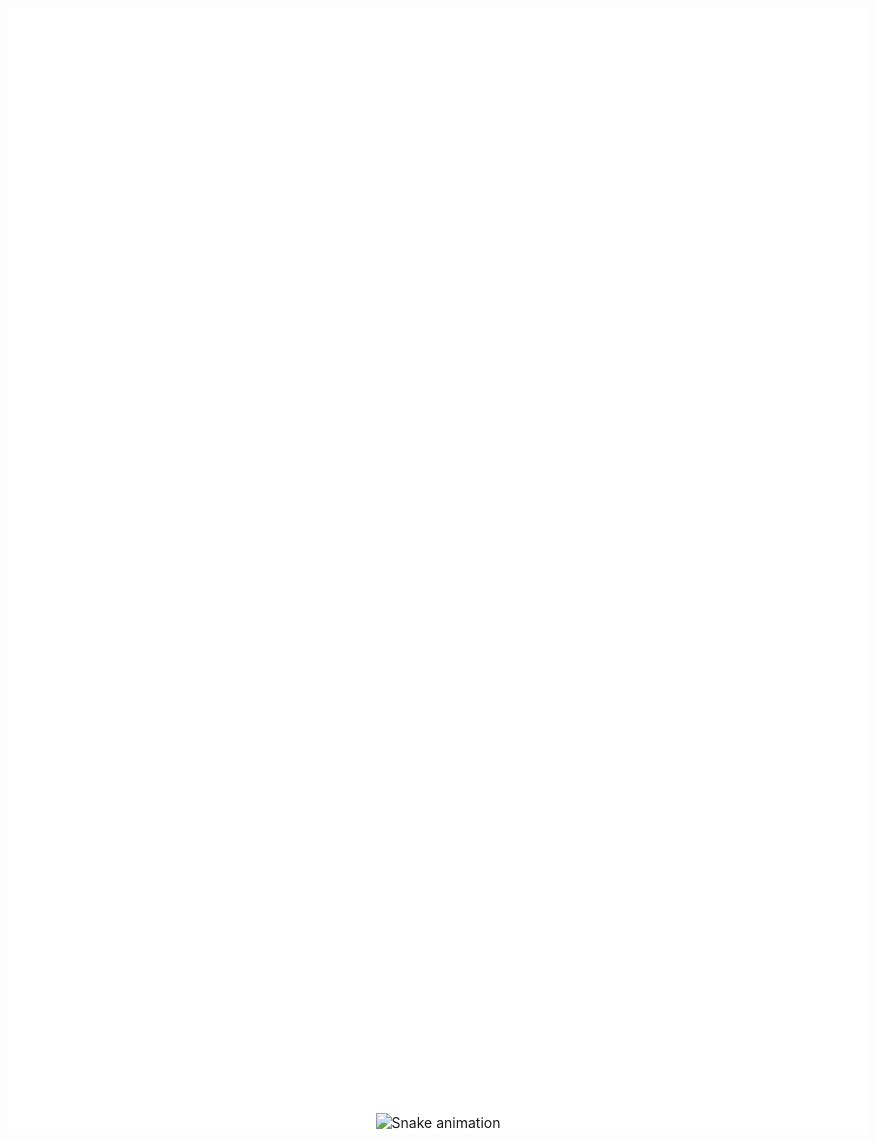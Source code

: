 <img src="/github-metrics.svg" alt="Metrics" width="100%">
<div align="center">
  <img src="https://profile-readme-generator.com/assets/snake.svg" alt="Snake animation" />
</div>
